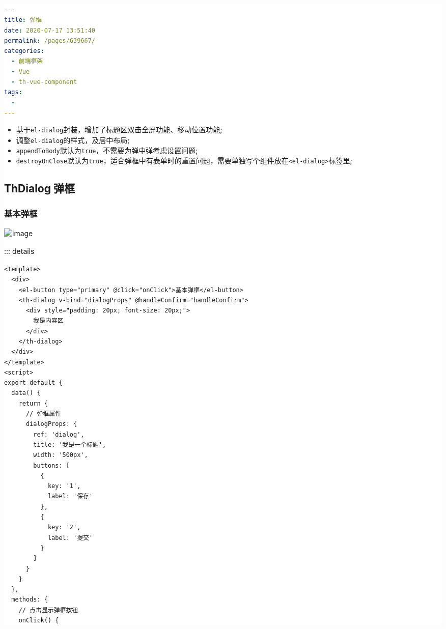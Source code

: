 ```yaml
---
title: 弹框
date: 2020-07-17 13:51:40
permalink: /pages/639667/
categories: 
  - 前端框架
  - Vue
  - th-vue-component
tags: 
  - 
---
```


- 基于`el-dialog`封装，增加了标题区双击全屏功能、移动位置功能;
- 调整`el-dialog`的样式，及居中布局;
- `appendToBody`默认为`true`，不需要为弹中弹考虑设置问题;
- `destroyOnClose`默认为`true`，适合弹框中有表单时的重置问题，需要单独写个组件放在`<el-dialog>`标签里;



## ThDialog 弹框

### 基本弹框

![image](/img/th-vue-component/WX20200720-092424.png)


::: details
```vue
<template>
  <div>
    <el-button type="primary" @click="onClick">基本弹框</el-button>
    <th-dialog v-bind="dialogProps" @handleConfirm="handleConfirm">
      <div style="padding: 20px; font-size: 20px;">
        我是内容区
      </div>
    </th-dialog>
  </div>
</template>
<script>
export default {
  data() {
    return {
      // 弹框属性
      dialogProps: {
        ref: 'dialog',
        title: '我是一个标题',
        width: '500px',
        buttons: [
          {
            key: '1',
            label: '保存'
          },
          {
            key: '2',
            label: '提交'
          }
        ]
      }
    }
  },
  methods: {
    // 点击显示弹框按钮
    onClick() {
```